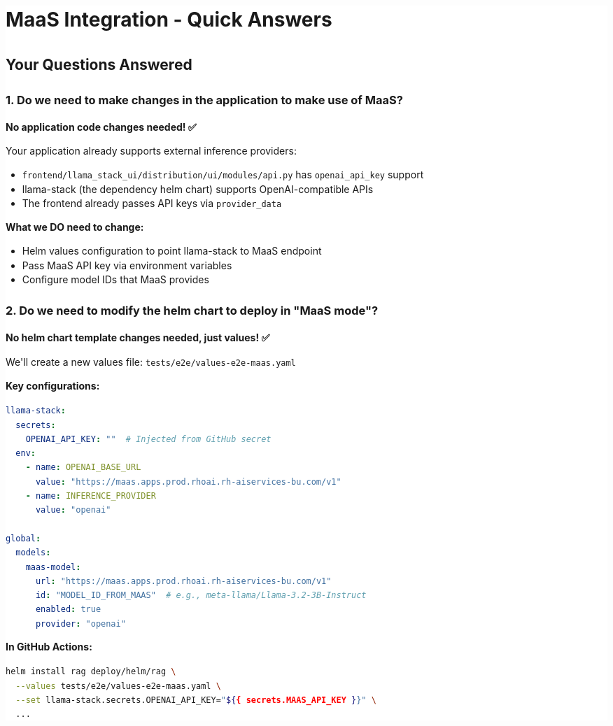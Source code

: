 # MaaS Integration - Quick Answers

## Your Questions Answered

### 1. Do we need to make changes in the application to make use of MaaS?

**No application code changes needed! ✅**

Your application already supports external inference providers:
- `frontend/llama_stack_ui/distribution/ui/modules/api.py` has `openai_api_key` support
- llama-stack (the dependency helm chart) supports OpenAI-compatible APIs
- The frontend already passes API keys via `provider_data`

**What we DO need to change:**
- Helm values configuration to point llama-stack to MaaS endpoint
- Pass MaaS API key via environment variables
- Configure model IDs that MaaS provides

### 2. Do we need to modify the helm chart to deploy in "MaaS mode"?

**No helm chart template changes needed, just values! ✅**

We'll create a new values file: `tests/e2e/values-e2e-maas.yaml`

**Key configurations:**
```yaml
llama-stack:
  secrets:
    OPENAI_API_KEY: ""  # Injected from GitHub secret
  env:
    - name: OPENAI_BASE_URL
      value: "https://maas.apps.prod.rhoai.rh-aiservices-bu.com/v1"
    - name: INFERENCE_PROVIDER
      value: "openai"

global:
  models:
    maas-model:
      url: "https://maas.apps.prod.rhoai.rh-aiservices-bu.com/v1"
      id: "MODEL_ID_FROM_MAAS"  # e.g., meta-llama/Llama-3.2-3B-Instruct
      enabled: true
      provider: "openai"
```

**In GitHub Actions:**
```bash
helm install rag deploy/helm/rag \
  --values tests/e2e/values-e2e-maas.yaml \
  --set llama-stack.secrets.OPENAI_API_KEY="${{ secrets.MAAS_API_KEY }}" \
  ...
```

